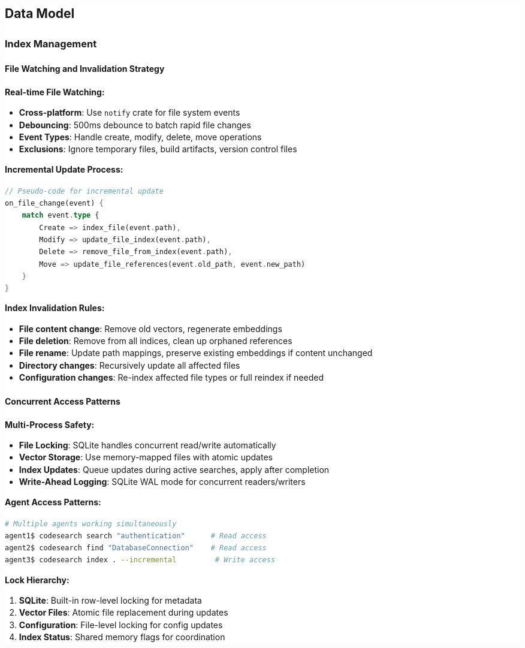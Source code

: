 ## Data Model

### Index Management

#### File Watching and Invalidation Strategy

**Real-time File Watching:**
- **Cross-platform**: Use `notify` crate for file system events
- **Debouncing**: 500ms debounce to batch rapid file changes
- **Event Types**: Handle create, modify, delete, move operations
- **Exclusions**: Ignore temporary files, build artifacts, version control files

**Incremental Update Process:**
```rust
// Pseudo-code for incremental update
on_file_change(event) {
    match event.type {
        Create => index_file(event.path),
        Modify => update_file_index(event.path),
        Delete => remove_file_from_index(event.path),
        Move => update_file_references(event.old_path, event.new_path)
    }
}
```

**Index Invalidation Rules:**
- **File content change**: Remove old vectors, regenerate embeddings
- **File deletion**: Remove from all indices, clean up orphaned references
- **File rename**: Update path mappings, preserve existing embeddings if content unchanged
- **Directory changes**: Recursively update all affected files
- **Configuration changes**: Re-index affected file types or full reindex if needed

#### Concurrent Access Patterns

**Multi-Process Safety:**
- **File Locking**: SQLite handles concurrent read/write automatically
- **Vector Storage**: Use memory-mapped files with atomic updates
- **Index Updates**: Queue updates during active searches, apply after completion
- **Write-Ahead Logging**: SQLite WAL mode for concurrent readers/writers

**Agent Access Patterns:**
```bash
# Multiple agents working simultaneously
agent1$ codesearch search "authentication"      # Read access
agent2$ codesearch find "DatabaseConnection"    # Read access
agent3$ codesearch index . --incremental         # Write access
```

**Lock Hierarchy:**
1. **SQLite**: Built-in row-level locking for metadata
2. **Vector Files**: Atomic file replacement during updates
3. **Configuration**: File-level locking for config updates
4. **Index Status**: Shared memory flags for coordination
